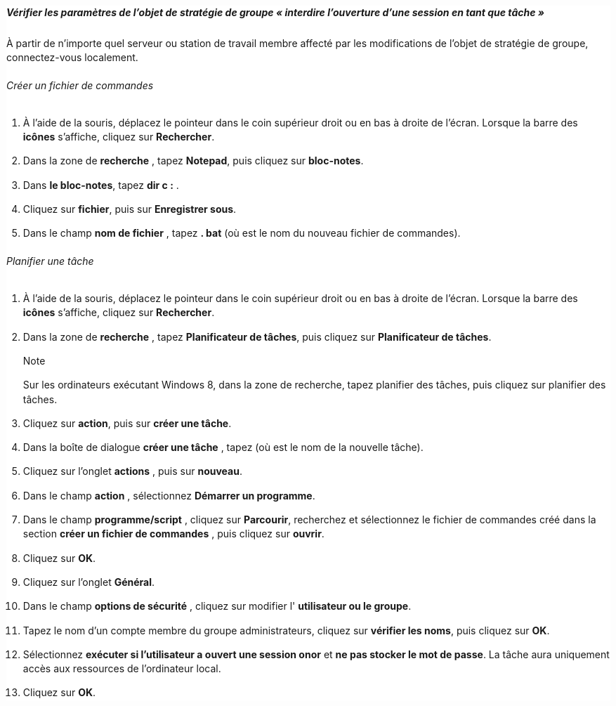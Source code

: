 ##### <a name="verify-deny-log-on-as-a-batch-job-gpo-settings"></a>Vérifier les paramètres de l’objet de stratégie de groupe « interdire l’ouverture d’une session en tant que tâche »  
À partir de n’importe quel serveur ou station de travail membre affecté par les modifications de l’objet de stratégie de groupe, connectez-vous localement.  

###### <a name="create-a-batch-file"></a>Créer un fichier de commandes  

1.  À l’aide de la souris, déplacez le pointeur dans le coin supérieur droit ou en bas à droite de l’écran. Lorsque la barre des **icônes** s’affiche, cliquez sur **Rechercher**.  

2.  Dans la zone de **recherche** , tapez **Notepad**, puis cliquez sur **bloc-notes**.  

3.  Dans **le bloc-notes**, tapez **dir c :** .  

4.  Cliquez sur **fichier**, puis sur **Enregistrer sous**.  

5.  Dans le champ **nom de fichier** , tapez **<Filename>. bat** (où <Filename> est le nom du nouveau fichier de commandes).  

###### <a name="schedule-a-task"></a>Planifier une tâche  

1.  À l’aide de la souris, déplacez le pointeur dans le coin supérieur droit ou en bas à droite de l’écran. Lorsque la barre des **icônes** s’affiche, cliquez sur **Rechercher**.  

2.  Dans la zone de **recherche** , tapez **Planificateur de tâches**, puis cliquez sur **Planificateur de tâches**.  

    > [!NOTE]  
    > Sur les ordinateurs exécutant Windows 8, dans la zone de recherche, tapez planifier des tâches, puis cliquez sur planifier des tâches.  

3.  Cliquez sur **action**, puis sur **créer une tâche**.  

4.  Dans la boîte de dialogue **créer une tâche** , tapez **<Task Name>** (où <Task Name> est le nom de la nouvelle tâche).  

5.  Cliquez sur l’onglet **actions** , puis sur **nouveau**.  

6.  Dans le champ **action** , sélectionnez **Démarrer un programme**.  

7.  Dans le champ **programme/script** , cliquez sur **Parcourir**, recherchez et sélectionnez le fichier de commandes créé dans la section **créer un fichier de commandes** , puis cliquez sur **ouvrir**.  

8.  Cliquez sur **OK**.  

9. Cliquez sur l’onglet **Général**.  

10. Dans le champ **options de sécurité** , cliquez sur modifier l' **utilisateur ou le groupe**.  

11. Tapez le nom d’un compte membre du groupe administrateurs, cliquez sur **vérifier les noms**, puis cliquez sur **OK**.  

12. Sélectionnez **exécuter si l’utilisateur a ouvert une session onor** et **ne pas stocker le mot de passe**. La tâche aura uniquement accès aux ressources de l’ordinateur local.  

13. Cliquez sur **OK**.  
